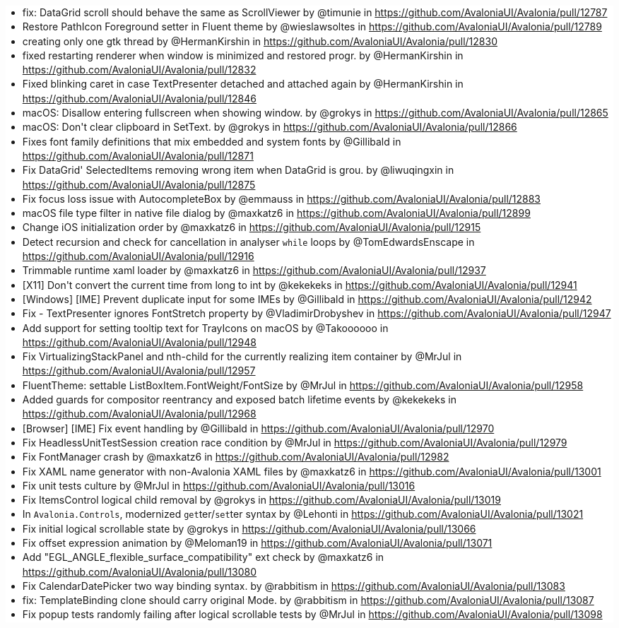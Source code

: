 * fix: DataGrid scroll should behave the same as ScrollViewer by @timunie in https://github.com/AvaloniaUI/Avalonia/pull/12787
* Restore PathIcon Foreground setter in Fluent theme by @wieslawsoltes in https://github.com/AvaloniaUI/Avalonia/pull/12789
* creating only one gtk thread by @HermanKirshin in https://github.com/AvaloniaUI/Avalonia/pull/12830
* fixed restarting renderer when window is minimized and restored progr. by @HermanKirshin in https://github.com/AvaloniaUI/Avalonia/pull/12832
* Fixed blinking caret in case TextPresenter detached and attached again by @HermanKirshin in https://github.com/AvaloniaUI/Avalonia/pull/12846
* macOS: Disallow entering fullscreen when showing window. by @grokys in https://github.com/AvaloniaUI/Avalonia/pull/12865
* macOS: Don't clear clipboard in SetText. by @grokys in https://github.com/AvaloniaUI/Avalonia/pull/12866
* Fixes font family definitions that mix embedded and system fonts by @Gillibald in https://github.com/AvaloniaUI/Avalonia/pull/12871
* Fix DataGrid' SelectedItems removing wrong item when DataGrid is grou. by @liwuqingxin in https://github.com/AvaloniaUI/Avalonia/pull/12875
* Fix focus loss issue with AutocompleteBox by @emmauss in https://github.com/AvaloniaUI/Avalonia/pull/12883
* macOS file type filter in native file dialog by @maxkatz6 in https://github.com/AvaloniaUI/Avalonia/pull/12899
* Change iOS initialization order by @maxkatz6 in https://github.com/AvaloniaUI/Avalonia/pull/12915
* Detect recursion and check for cancellation in analyser `while` loops by @TomEdwardsEnscape in https://github.com/AvaloniaUI/Avalonia/pull/12916
* Trimmable runtime xaml loader by @maxkatz6 in https://github.com/AvaloniaUI/Avalonia/pull/12937
* [X11] Don't convert the current time from long to int by @kekekeks in https://github.com/AvaloniaUI/Avalonia/pull/12941
* [Windows] [IME] Prevent duplicate input for some IMEs by @Gillibald in https://github.com/AvaloniaUI/Avalonia/pull/12942
* Fix - TextPresenter ignores FontStretch property by @VladimirDrobyshev in https://github.com/AvaloniaUI/Avalonia/pull/12947
* Add support for setting tooltip text for TrayIcons on macOS by @Takoooooo in https://github.com/AvaloniaUI/Avalonia/pull/12948
* Fix VirtualizingStackPanel and nth-child for the currently realizing item container by @MrJul in https://github.com/AvaloniaUI/Avalonia/pull/12957
* FluentTheme: settable ListBoxItem.FontWeight/FontSize by @MrJul in https://github.com/AvaloniaUI/Avalonia/pull/12958
* Added guards for compositor reentrancy and exposed batch lifetime events by @kekekeks in https://github.com/AvaloniaUI/Avalonia/pull/12968
* [Browser] [IME] Fix event handling by @Gillibald in https://github.com/AvaloniaUI/Avalonia/pull/12970
* Fix HeadlessUnitTestSession creation race condition by @MrJul in https://github.com/AvaloniaUI/Avalonia/pull/12979
* Fix FontManager crash by @maxkatz6 in https://github.com/AvaloniaUI/Avalonia/pull/12982
* Fix XAML name generator with non-Avalonia XAML files by @maxkatz6 in https://github.com/AvaloniaUI/Avalonia/pull/13001
* Fix unit tests culture by @MrJul in https://github.com/AvaloniaUI/Avalonia/pull/13016
* Fix ItemsControl logical child removal by @grokys in https://github.com/AvaloniaUI/Avalonia/pull/13019
* In `Avalonia.Controls`, modernized `get`ter/`set`ter syntax by @Lehonti in https://github.com/AvaloniaUI/Avalonia/pull/13021
* Fix initial logical scrollable state by @grokys in https://github.com/AvaloniaUI/Avalonia/pull/13066
* Fix offset expression animation by @Meloman19 in https://github.com/AvaloniaUI/Avalonia/pull/13071
* Add "EGL_ANGLE_flexible_surface_compatibility" ext check by @maxkatz6 in https://github.com/AvaloniaUI/Avalonia/pull/13080
* Fix CalendarDatePicker two way binding syntax. by @rabbitism in https://github.com/AvaloniaUI/Avalonia/pull/13083
* fix: TemplateBinding clone should carry original Mode. by @rabbitism in https://github.com/AvaloniaUI/Avalonia/pull/13087
* Fix popup tests randomly failing after logical scrollable tests by @MrJul in https://github.com/AvaloniaUI/Avalonia/pull/13098